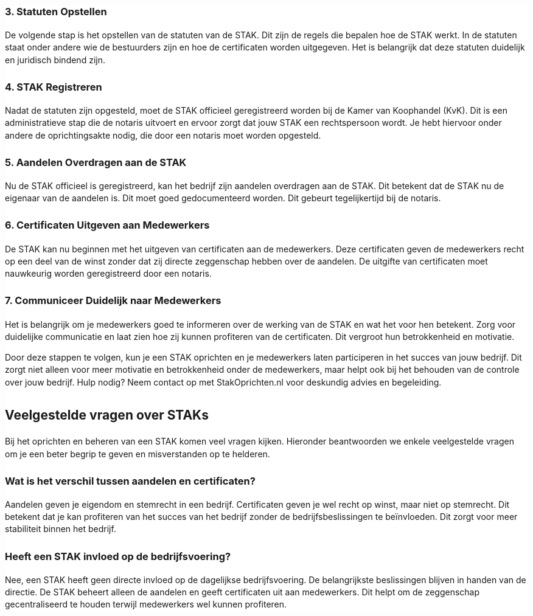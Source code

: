 ### 3. Statuten Opstellen

De volgende stap is het opstellen van de statuten van de STAK. Dit zijn de regels die bepalen hoe de STAK werkt. In de statuten staat onder andere wie de bestuurders zijn en hoe de certificaten worden uitgegeven. Het is belangrijk dat deze statuten duidelijk en juridisch bindend zijn.

### 4. STAK Registreren

Nadat de statuten zijn opgesteld, moet de STAK officieel geregistreerd worden bij de Kamer van Koophandel (KvK). Dit is een administratieve stap die de notaris uitvoert en ervoor zorgt dat jouw STAK een rechtspersoon wordt. Je hebt hiervoor onder andere de oprichtingsakte nodig, die door een notaris moet worden opgesteld.

### 5. Aandelen Overdragen aan de STAK

Nu de STAK officieel is geregistreerd, kan het bedrijf zijn aandelen overdragen aan de STAK. Dit betekent dat de STAK nu de eigenaar van de aandelen is. Dit moet goed gedocumenteerd worden. Dit gebeurt tegelijkertijd bij de notaris.

### 6. Certificaten Uitgeven aan Medewerkers

De STAK kan nu beginnen met het uitgeven van certificaten aan de medewerkers. Deze certificaten geven de medewerkers recht op een deel van de winst zonder dat zij directe zeggenschap hebben over de aandelen. De uitgifte van certificaten moet nauwkeurig worden geregistreerd door een notaris.

### 7. Communiceer Duidelijk naar Medewerkers

Het is belangrijk om je medewerkers goed te informeren over de werking van de STAK en wat het voor hen betekent. Zorg voor duidelijke communicatie en laat zien hoe zij kunnen profiteren van de certificaten. Dit vergroot hun betrokkenheid en motivatie.

Door deze stappen te volgen, kun je een STAK oprichten en je medewerkers laten participeren in het succes van jouw bedrijf. Dit zorgt niet alleen voor meer motivatie en betrokkenheid onder de medewerkers, maar helpt ook bij het behouden van de controle over jouw bedrijf. Hulp nodig? Neem contact op met StakOprichten.nl voor deskundig advies en begeleiding. 

## Veelgestelde vragen over STAKs

Bij het oprichten en beheren van een STAK komen veel vragen kijken. Hieronder beantwoorden we enkele veelgestelde vragen om je een beter begrip te geven en misverstanden op te helderen.

### Wat is het verschil tussen aandelen en certificaten?

Aandelen geven je eigendom en stemrecht in een bedrijf. Certificaten geven je wel recht op winst, maar niet op stemrecht. Dit betekent dat je kan profiteren van het succes van het bedrijf zonder de bedrijfsbeslissingen te beïnvloeden. Dit zorgt voor meer stabiliteit binnen het bedrijf.

### Heeft een STAK invloed op de bedrijfsvoering?

Nee, een STAK heeft geen directe invloed op de dagelijkse bedrijfsvoering. De belangrijkste beslissingen blijven in handen van de directie. De STAK beheert alleen de aandelen en geeft certificaten uit aan medewerkers. Dit helpt om de zeggenschap gecentraliseerd te houden terwijl medewerkers wel kunnen profiteren.
